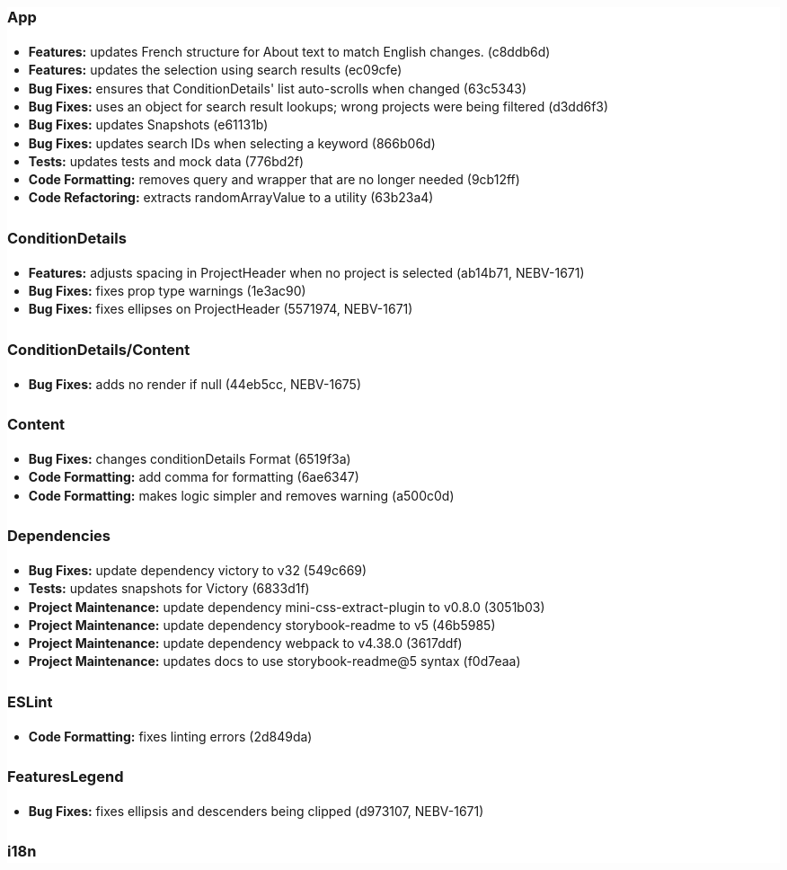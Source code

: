 ### App

* **Features:** updates French structure for About text to match English changes. (c8ddb6d)
* **Features:** updates the selection using search results (ec09cfe)
* **Bug Fixes:** ensures that ConditionDetails' list auto-scrolls when changed (63c5343)
* **Bug Fixes:** uses an object for search result lookups; wrong projects were being filtered (d3dd6f3)
* **Bug Fixes:** updates Snapshots (e61131b)
* **Bug Fixes:** updates search IDs when selecting a keyword (866b06d)
* **Tests:** updates tests and mock data (776bd2f)
* **Code Formatting:** removes query and wrapper that are no longer needed (9cb12ff)
* **Code Refactoring:** extracts randomArrayValue to a utility (63b23a4)


### ConditionDetails

* **Features:** adjusts spacing in ProjectHeader when no project is selected (ab14b71, NEBV-1671)
* **Bug Fixes:** fixes prop type warnings (1e3ac90)
* **Bug Fixes:** fixes ellipses on ProjectHeader (5571974, NEBV-1671)


### ConditionDetails/Content

* **Bug Fixes:** adds no render if null (44eb5cc, NEBV-1675)


### Content

* **Bug Fixes:** changes conditionDetails Format (6519f3a)
* **Code Formatting:** add comma for formatting (6ae6347)
* **Code Formatting:** makes logic simpler and removes warning (a500c0d)


### Dependencies

* **Bug Fixes:** update dependency victory to v32 (549c669)
* **Tests:** updates snapshots for Victory (6833d1f)
* **Project Maintenance:** update dependency mini-css-extract-plugin to v0.8.0 (3051b03)
* **Project Maintenance:** update dependency storybook-readme to v5 (46b5985)
* **Project Maintenance:** update dependency webpack to v4.38.0 (3617ddf)
* **Project Maintenance:** updates docs to use storybook-readme@5 syntax (f0d7eaa)


### ESLint

* **Code Formatting:** fixes linting errors (2d849da)


### FeaturesLegend

* **Bug Fixes:** fixes ellipsis and descenders being clipped (d973107, NEBV-1671)


### i18n
